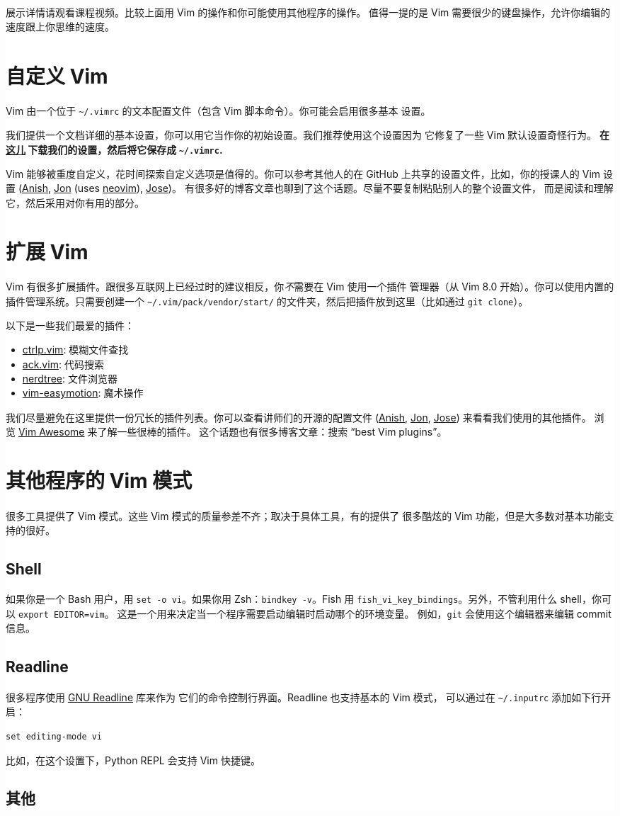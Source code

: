 展示详情请观看课程视频。比较上面用 Vim 的操作和你可能使用其他程序的操作。 值得一提的是 Vim 需要很少的键盘操作，允许你编辑的速度跟上你思维的速度。

# 自定义 Vim
Vim 由一个位于 `~/.vimrc` 的文本配置文件（包含 Vim 脚本命令）。你可能会启用很多基本 设置。

我们提供一个文档详细的基本设置，你可以用它当作你的初始设置。我们推荐使用这个设置因为 它修复了一些 Vim 默认设置奇怪行为。 **在[这儿](https://missing-semester-cn.github.io/2020/files/vimrc) 下载我们的设置，然后将它保存成 `~/.vimrc`.**

Vim 能够被重度自定义，花时间探索自定义选项是值得的。你可以参考其他人的在 GitHub 上共享的设置文件，比如，你的授课人的 Vim 设置 ([Anish](https://github.com/anishathalye/dotfiles/blob/master/vimrc), [Jon](https://github.com/jonhoo/configs/blob/master/editor/.config/nvim/init.vim) (uses [neovim](https://neovim.io/)), [Jose](https://github.com/JJGO/dotfiles/blob/master/vim/.vimrc))。 有很多好的博客文章也聊到了这个话题。尽量不要复制粘贴别人的整个设置文件， 而是阅读和理解它，然后采用对你有用的部分。

# 扩展 Vim

Vim 有很多扩展插件。跟很多互联网上已经过时的建议相反，你*不*需要在 Vim 使用一个插件
管理器（从 Vim 8.0 开始）。你可以使用内置的插件管理系统。只需要创建一个
`~/.vim/pack/vendor/start/` 的文件夹，然后把插件放到这里（比如通过 `git clone`）。

以下是一些我们最爱的插件：

- [ctrlp.vim](https://github.com/ctrlpvim/ctrlp.vim): 模糊文件查找
- [ack.vim](https://github.com/mileszs/ack.vim): 代码搜索
- [nerdtree](https://github.com/scrooloose/nerdtree): 文件浏览器
- [vim-easymotion](https://github.com/easymotion/vim-easymotion): 魔术操作


我们尽量避免在这里提供一份冗长的插件列表。你可以查看讲师们的开源的配置文件 ([Anish](https://github.com/anishathalye/dotfiles), [Jon](https://github.com/jonhoo/configs), [Jose](https://github.com/JJGO/dotfiles)) 来看看我们使用的其他插件。 浏览 [Vim Awesome](https://vimawesome.com/) 来了解一些很棒的插件。 这个话题也有很多博客文章：搜索 “best Vim plugins”。

# 其他程序的 Vim 模式


很多工具提供了 Vim 模式。这些 Vim 模式的质量参差不齐；取决于具体工具，有的提供了 很多酷炫的 Vim 功能，但是大多数对基本功能支持的很好。

## Shell

如果你是一个 Bash 用户，用 `set -o vi`。如果你用 Zsh：`bindkey -v`。Fish 用 `fish_vi_key_bindings`。另外，不管利用什么 shell，你可以 `export EDITOR=vim`。 这是一个用来决定当一个程序需要启动编辑时启动哪个的环境变量。 例如，`git` 会使用这个编辑器来编辑 commit 信息。

## Readline

很多程序使用 [GNU Readline](https://tiswww.case.edu/php/chet/readline/rltop.html) 库来作为 它们的命令控制行界面。Readline 也支持基本的 Vim 模式， 可以通过在 `~/.inputrc` 添加如下行开启：

```
set editing-mode vi
```

比如，在这个设置下，Python REPL 会支持 Vim 快捷键。

## 其他
